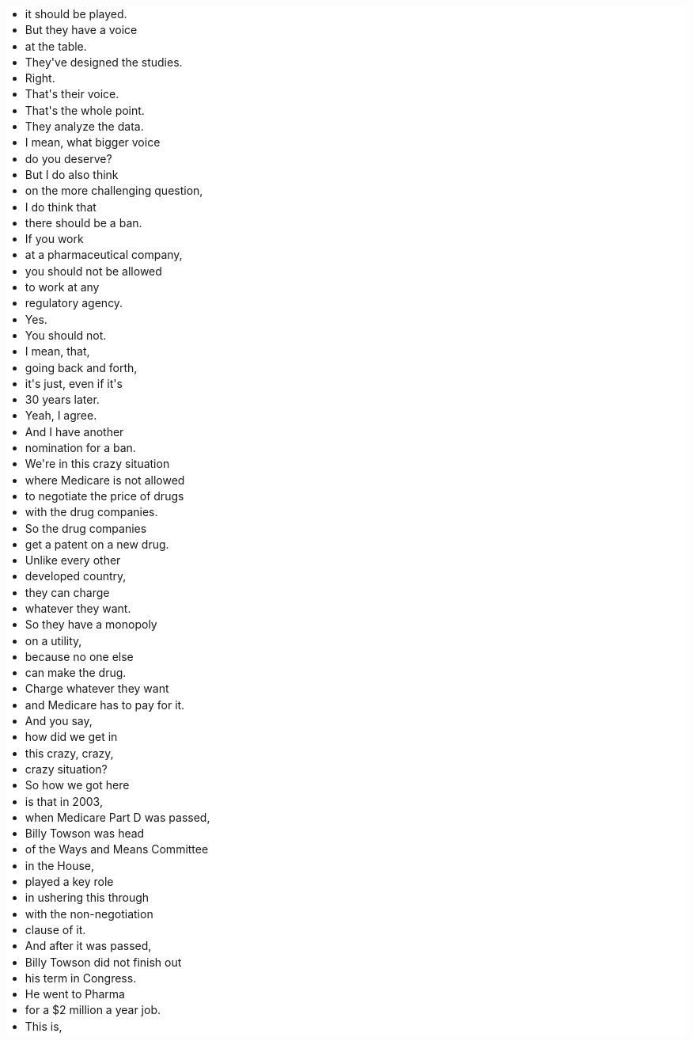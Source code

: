 *  it should be played.
*  But they have a voice
*  at the table.
*  They've designed the studies.
*  Right.
*  That's their voice.
*  That's the whole point.
*  They analyze the data.
*  I mean, what bigger voice
*  do you deserve?
*  But I do also think
*  on the more challenging question,
*  I do think that
*  there should be a ban.
*  If you work
*  at a pharmaceutical company,
*  you should not be allowed
*  to work at any
*  regulatory agency.
*  Yes.
*  You should not.
*  I mean, that,
*  going back and forth,
*  it's just, even if it's
*  30 years later.
*  Yeah, I agree.
*  And I have another
*  nomination for a ban.
*  We're in this crazy situation
*  where Medicare is not allowed
*  to negotiate the price of drugs
*  with the drug companies.
*  So the drug companies
*  get a patent on a new drug.
*  Unlike every other
*  developed country,
*  they can charge
*  whatever they want.
*  So they have a monopoly
*  on a utility,
*  because no one else
*  can make the drug.
*  Charge whatever they want
*  and Medicare has to pay for it.
*  And you say,
*  how did we get in
*  this crazy, crazy,
*  crazy situation?
*  So how we got here
*  is that in 2003,
*  when Medicare Part D was passed,
*  Billy Towson was head
*  of the Ways and Means Committee
*  in the House,
*  played a key role
*  in ushering this through
*  with the non-negotiation
*  clause of it.
*  And after it was passed,
*  Billy Towson did not finish out
*  his term in Congress.
*  He went to Pharma
*  for a $2 million a year job.
*  This is,